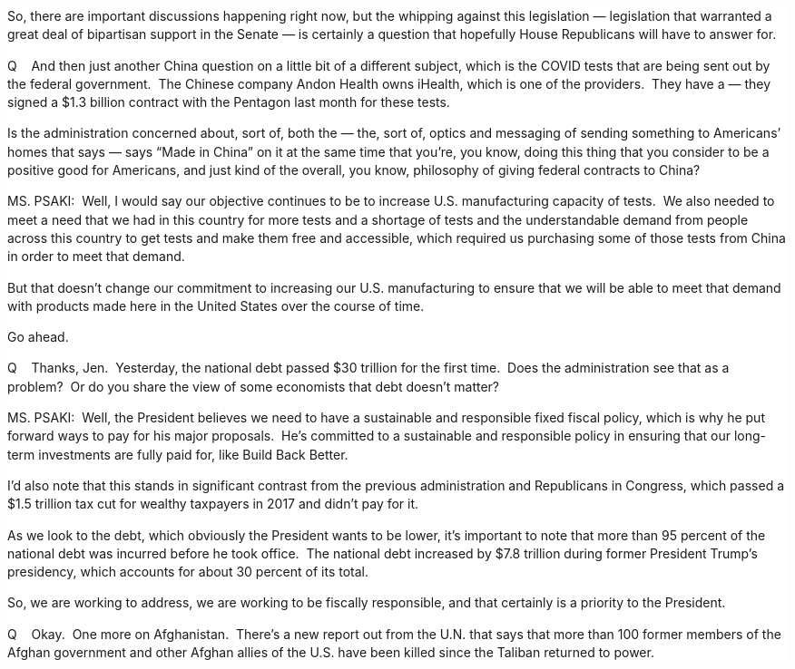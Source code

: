 So, there are important discussions happening right now, but the
whipping against this legislation — legislation that warranted a great
deal of bipartisan support in the Senate — is certainly a question that
hopefully House Republicans will have to answer for.

Q    And then just another China question on a little bit of a different
subject, which is the COVID tests that are being sent out by the federal
government.  The Chinese company Andon Health owns iHealth, which is one
of the providers.  They have a — they signed a $1.3 billion contract
with the Pentagon last month for these tests.

Is the administration concerned about, sort of, both the — the, sort of,
optics and messaging of sending something to Americans’ homes that says
— says “Made in China” on it at the same time that you’re, you know,
doing this thing that you consider to be a positive good for Americans,
and just kind of the overall, you know, philosophy of giving federal
contracts to China?

MS. PSAKI:  Well, I would say our objective continues to be to increase
U.S. manufacturing capacity of tests.  We also needed to meet a need
that we had in this country for more tests and a shortage of tests and
the understandable demand from people across this country to get tests
and make them free and accessible, which required us purchasing some of
those tests from China in order to meet that demand. 

But that doesn’t change our commitment to increasing our U.S.
manufacturing to ensure that we will be able to meet that demand with
products made here in the United States over the course of time. 

Go ahead.

Q    Thanks, Jen.  Yesterday, the national debt passed $30 trillion for
the first time.  Does the administration see that as a problem?  Or do
you share the view of some economists that debt doesn’t matter?

MS. PSAKI:  Well, the President believes we need to have a sustainable
and responsible fixed fiscal policy, which is why he put forward ways to
pay for his major proposals.  He’s committed to a sustainable and
responsible policy in ensuring that our long-term investments are fully
paid for, like Build Back Better.

I’d also note that this stands in significant contrast from the previous
administration and Republicans in Congress, which passed a $1.5 trillion
tax cut for wealthy taxpayers in 2017 and didn’t pay for it. 

As we look to the debt, which obviously the President wants to be lower,
it’s important to note that more than 95 percent of the national debt
was incurred before he took office.  The national debt increased by $7.8
trillion during former President Trump’s presidency, which accounts for
about 30 percent of its total. 

So, we are working to address, we are working to be fiscally
responsible, and that certainly is a priority to the President. 

Q    Okay.  One more on Afghanistan.  There’s a new report out from the
U.N. that says that more than 100 former members of the Afghan
government and other Afghan allies of the U.S. have been killed since
the Taliban returned to power. 
